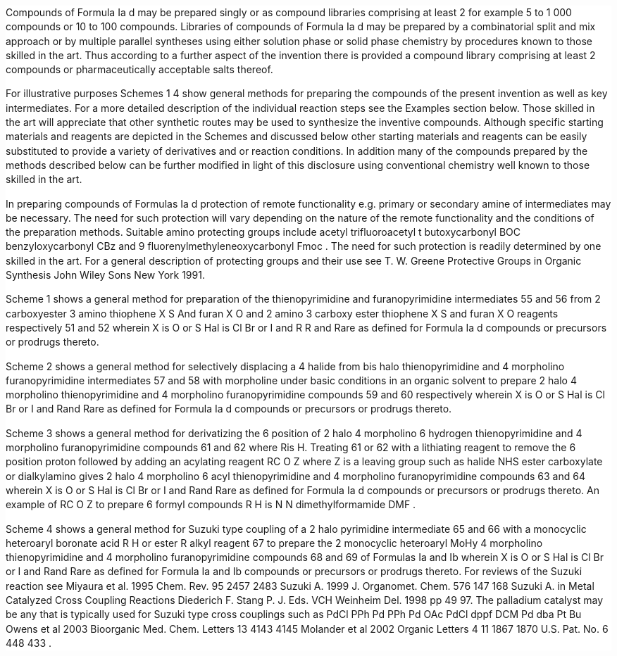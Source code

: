 Compounds of Formula Ia d may be prepared singly or as compound libraries comprising at least 2 for example 5 to 1 000 compounds or 10 to 100 compounds. Libraries of compounds of Formula Ia d may be prepared by a combinatorial split and mix approach or by multiple parallel syntheses using either solution phase or solid phase chemistry by procedures known to those skilled in the art. Thus according to a further aspect of the invention there is provided a compound library comprising at least 2 compounds or pharmaceutically acceptable salts thereof.

For illustrative purposes Schemes 1 4 show general methods for preparing the compounds of the present invention as well as key intermediates. For a more detailed description of the individual reaction steps see the Examples section below. Those skilled in the art will appreciate that other synthetic routes may be used to synthesize the inventive compounds. Although specific starting materials and reagents are depicted in the Schemes and discussed below other starting materials and reagents can be easily substituted to provide a variety of derivatives and or reaction conditions. In addition many of the compounds prepared by the methods described below can be further modified in light of this disclosure using conventional chemistry well known to those skilled in the art.

In preparing compounds of Formulas Ia d protection of remote functionality e.g. primary or secondary amine of intermediates may be necessary. The need for such protection will vary depending on the nature of the remote functionality and the conditions of the preparation methods. Suitable amino protecting groups include acetyl trifluoroacetyl t butoxycarbonyl BOC benzyloxycarbonyl CBz and 9 fluorenylmethyleneoxycarbonyl Fmoc . The need for such protection is readily determined by one skilled in the art. For a general description of protecting groups and their use see T. W. Greene Protective Groups in Organic Synthesis John Wiley Sons New York 1991.

Scheme 1 shows a general method for preparation of the thienopyrimidine and furanopyrimidine intermediates 55 and 56 from 2 carboxyester 3 amino thiophene X S And furan X O and 2 amino 3 carboxy ester thiophene X S and furan X O reagents respectively 51 and 52 wherein X is O or S Hal is Cl Br or I and R R and Rare as defined for Formula Ia d compounds or precursors or prodrugs thereto.

Scheme 2 shows a general method for selectively displacing a 4 halide from bis halo thienopyrimidine and 4 morpholino furanopyrimidine intermediates 57 and 58 with morpholine under basic conditions in an organic solvent to prepare 2 halo 4 morpholino thienopyrimidine and 4 morpholino furanopyrimidine compounds 59 and 60 respectively wherein X is O or S Hal is Cl Br or I and Rand Rare as defined for Formula Ia d compounds or precursors or prodrugs thereto.

Scheme 3 shows a general method for derivatizing the 6 position of 2 halo 4 morpholino 6 hydrogen thienopyrimidine and 4 morpholino furanopyrimidine compounds 61 and 62 where Ris H. Treating 61 or 62 with a lithiating reagent to remove the 6 position proton followed by adding an acylating reagent RC O Z where Z is a leaving group such as halide NHS ester carboxylate or dialkylamino gives 2 halo 4 morpholino 6 acyl thienopyrimidine and 4 morpholino furanopyrimidine compounds 63 and 64 wherein X is O or S Hal is Cl Br or I and Rand Rare as defined for Formula Ia d compounds or precursors or prodrugs thereto. An example of RC O Z to prepare 6 formyl compounds R H is N N dimethylformamide DMF .

Scheme 4 shows a general method for Suzuki type coupling of a 2 halo pyrimidine intermediate 65 and 66 with a monocyclic heteroaryl boronate acid R H or ester R alkyl reagent 67 to prepare the 2 monocyclic heteroaryl MoHy 4 morpholino thienopyrimidine and 4 morpholino furanopyrimidine compounds 68 and 69 of Formulas Ia and Ib wherein X is O or S Hal is Cl Br or I and Rand Rare as defined for Formula Ia and Ib compounds or precursors or prodrugs thereto. For reviews of the Suzuki reaction see Miyaura et al. 1995 Chem. Rev. 95 2457 2483 Suzuki A. 1999 J. Organomet. Chem. 576 147 168 Suzuki A. in Metal Catalyzed Cross Coupling Reactions Diederich F. Stang P. J. Eds. VCH Weinheim Del. 1998 pp 49 97. The palladium catalyst may be any that is typically used for Suzuki type cross couplings such as PdCl PPh Pd PPh Pd OAc PdCl dppf DCM Pd dba Pt Bu Owens et al 2003 Bioorganic Med. Chem. Letters 13 4143 4145 Molander et al 2002 Organic Letters 4 11 1867 1870 U.S. Pat. No. 6 448 433 .
